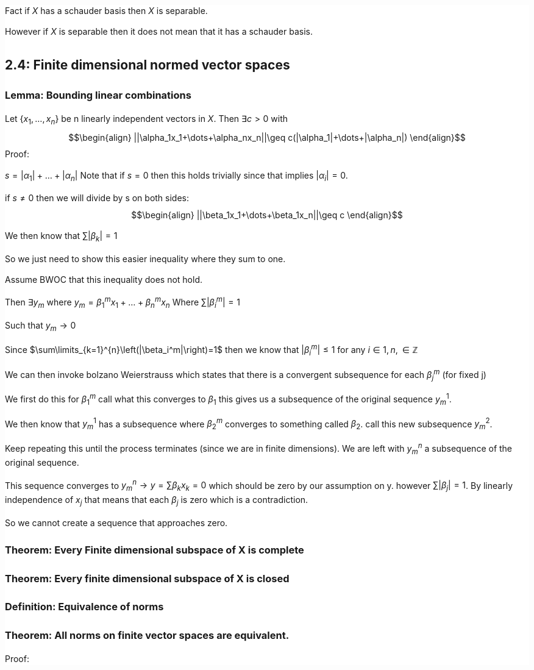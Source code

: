 Fact if $X$ has a schauder basis then $X$ is separable.

However if $X$ is separable then it does not mean that it has a schauder basis.

## 2.4: Finite dimensional normed vector spaces
### Lemma: Bounding linear combinations
Let $\{x_1,\dots,x_n\}$ be n linearly independent vectors in $X$. Then $\exists c > 0$ with
$$\begin{align}
||\alpha_1x_1+\dots+\alpha_nx_n||\geq c(|\alpha_1|+\dots+|\alpha_n|)
\end{align}$$
Proof:

$s=|\alpha_1|+\dots+|\alpha_n|$ Note that if $s=0$ then this holds trivially since that implies $|\alpha_i|=0$.

if $s\neq 0$ then we will divide by s on both sides:
$$\begin{align}
||\beta_1x_1+\dots+\beta_1x_n||\geq c
\end{align}$$

We then know that $\sum |\beta_k|=1$

So we just need to show this easier inequality where they sum to one.

Assume BWOC that this inequality does not hold.

Then $\exists y_m$ where $y_m=\beta_1^mx_1+\dots +\beta_n^mx_n$ Where $\sum |\beta_i^m|=1$

Such that $y_m\rightarrow 0$

Since $\sum\limits_{k=1}^{n}\left(|\beta_i^m|\right)=1$ then we know that $|\beta_i^m|\leq 1$ for any $i\in {1,n}, \in \mathbb{Z}$

We can then invoke bolzano Weierstrauss which states that there is a convergent subsequence for each $\beta_j^m$ (for fixed j)

We first do this for $\beta_1^m$ call what this converges to $\beta_1$ this gives us a subsequence of the original sequence $y^1_m$.

We then know that $y^1_m$ has a subsequence where $\beta_2^m$ converges to something called $\beta_2$. call this new subsequence $y_m^2$.

Keep repeating this until the process terminates (since we are in finite dimensions). We are left with $y_m^n$ a subsequence of the original sequence.

This sequence converges to $y_m^n\rightarrow y=\sum \beta_k x_k=0$ which should be zero by our assumption on y. however $\sum |\beta_j|=1$. By linearly independence of $x_j$ that means that each $\beta_j$ is zero which is a contradiction.

So we cannot create a sequence that approaches zero.

### Theorem: Every Finite dimensional subspace of X is complete

### Theorem: Every finite dimensional subspace of X is closed
### Definition: Equivalence of norms
### Theorem: All norms on finite vector spaces are equivalent.
Proof:
